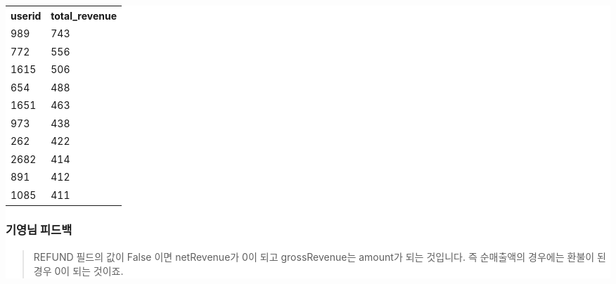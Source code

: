 



<table>
    <tr>
        <th>userid</th>
        <th>total_revenue</th>
    </tr>
    <tr>
        <td>989</td>
        <td>743</td>
    </tr>
    <tr>
        <td>772</td>
        <td>556</td>
    </tr>
    <tr>
        <td>1615</td>
        <td>506</td>
    </tr>
    <tr>
        <td>654</td>
        <td>488</td>
    </tr>
    <tr>
        <td>1651</td>
        <td>463</td>
    </tr>
    <tr>
        <td>973</td>
        <td>438</td>
    </tr>
    <tr>
        <td>262</td>
        <td>422</td>
    </tr>
    <tr>
        <td>2682</td>
        <td>414</td>
    </tr>
    <tr>
        <td>891</td>
        <td>412</td>
    </tr>
    <tr>
        <td>1085</td>
        <td>411</td>
    </tr>
</table>



### 기영님 피드백
> REFUND 필드의 값이 False 이면 netRevenue가 0이 되고 grossRevenue는 amount가 되는 것입니다.
즉 순매출액의 경우에는 환불이 된 경우 0이 되는 것이죠.

